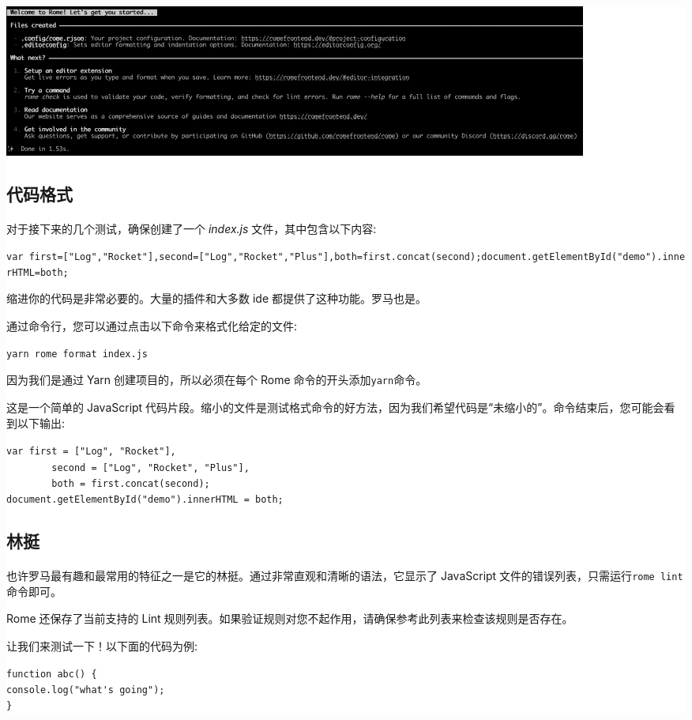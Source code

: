![New Rome Project](img/9f27a512255e842082cc79a5638e3623.png)

## 代码格式

对于接下来的几个测试，确保创建了一个 *index.js* 文件，其中包含以下内容:

```
var first=["Log","Rocket"],second=["Log","Rocket","Plus"],both=first.concat(second);document.getElementById("demo").innerHTML=both;

```

缩进你的代码是非常必要的。大量的插件和大多数 ide 都提供了这种功能。罗马也是。

通过命令行，您可以通过点击以下命令来格式化给定的文件:

```
yarn rome format index.js

```

因为我们是通过 Yarn 创建项目的，所以必须在每个 Rome 命令的开头添加`yarn`命令。

这是一个简单的 JavaScript 代码片段。缩小的文件是测试格式命令的好方法，因为我们希望代码是“未缩小的”。命令结束后，您可能会看到以下输出:

```
var first = ["Log", "Rocket"],
        second = ["Log", "Rocket", "Plus"],
        both = first.concat(second);
document.getElementById("demo").innerHTML = both;

```

## 林挺

也许罗马最有趣和最常用的特征之一是它的林挺。通过非常直观和清晰的语法，它显示了 JavaScript 文件的错误列表，只需运行`rome lint`命令即可。

Rome 还保存了当前支持的 Lint 规则列表。如果验证规则对您不起作用，请确保参考此列表来检查该规则是否存在。

让我们来测试一下！以下面的代码为例:

```
function abc() {
console.log("what's going");
}

```
